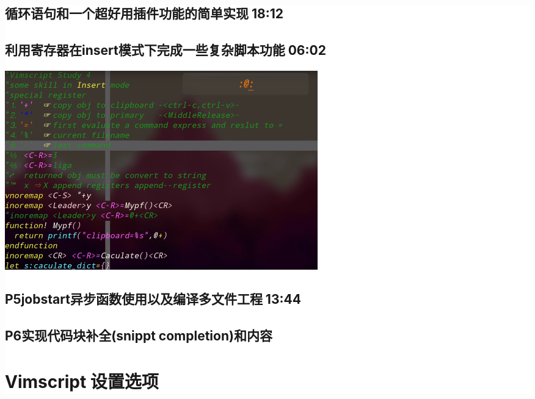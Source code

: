 
## 循环语句和一个超好用插件功能的简单实现 18:12



## 利用寄存器在insert模式下完成一些复杂脚本功能 06:02

<img src="imgs/image-20210801204639265.png" alt="image-20210801204639265" style="zoom: 50%;" />







## P5jobstart异步函数使用以及编译多文件工程 13:44



## P6实现代码块补全(snippt completion)和内容





# Vimscript 设置选项
